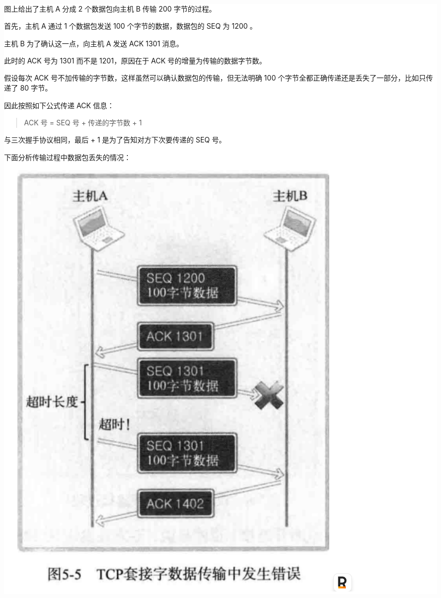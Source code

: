 图上给出了主机 A 分成 2 个数据包向主机 B 传输 200 字节的过程。

首先，主机 A 通过 1 个数据包发送 100 个字节的数据，数据包的 SEQ 为 1200 。

主机 B 为了确认这一点，向主机 A 发送 ACK 1301 消息。

此时的 ACK 号为 1301 而不是 1201，原因在于 ACK 号的增量为传输的数据字节数。

假设每次 ACK 号不加传输的字节数，这样虽然可以确认数据包的传输，但无法明确 100 个字节全都正确传递还是丢失了一部分，比如只传递了 80 字节。

因此按照如下公式传递 ACK 信息：

> ACK 号 = SEQ 号 + 传递的字节数 + 1

与三次握手协议相同，最后 + 1 是为了告知对方下次要传递的 SEQ 号。

下面分析传输过程中数据包丢失的情况：

![img](./resource/img550.png)
